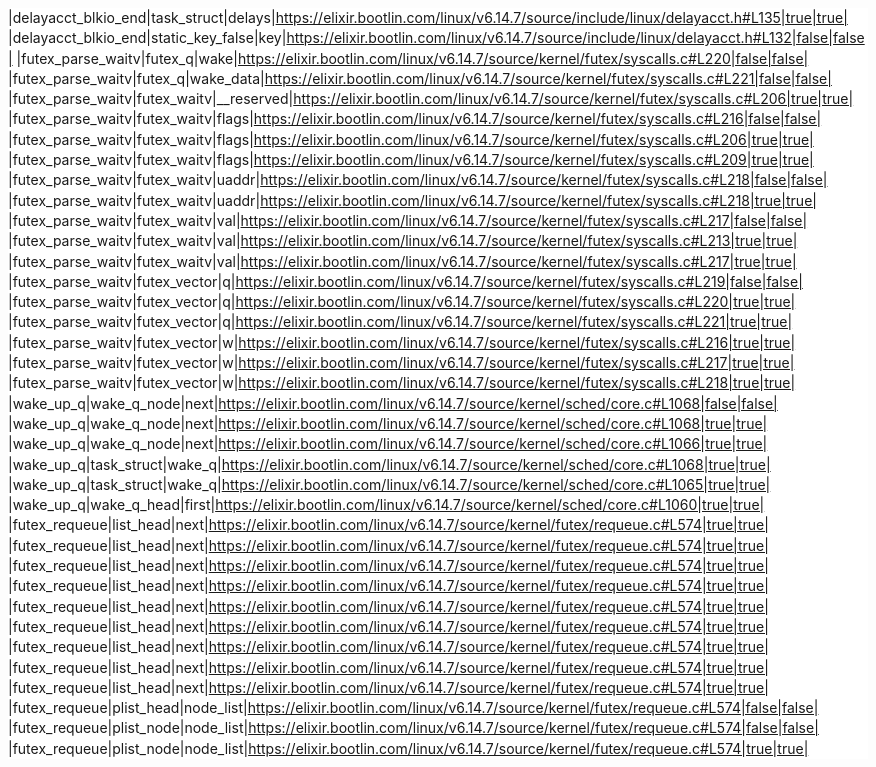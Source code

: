 |delayacct_blkio_end|task_struct|delays|https://elixir.bootlin.com/linux/v6.14.7/source/include/linux/delayacct.h#L135|true|true|
|delayacct_blkio_end|static_key_false|key|https://elixir.bootlin.com/linux/v6.14.7/source/include/linux/delayacct.h#L132|false|false|
|futex_parse_waitv|futex_q|wake|https://elixir.bootlin.com/linux/v6.14.7/source/kernel/futex/syscalls.c#L220|false|false|
|futex_parse_waitv|futex_q|wake_data|https://elixir.bootlin.com/linux/v6.14.7/source/kernel/futex/syscalls.c#L221|false|false|
|futex_parse_waitv|futex_waitv|__reserved|https://elixir.bootlin.com/linux/v6.14.7/source/kernel/futex/syscalls.c#L206|true|true|
|futex_parse_waitv|futex_waitv|flags|https://elixir.bootlin.com/linux/v6.14.7/source/kernel/futex/syscalls.c#L216|false|false|
|futex_parse_waitv|futex_waitv|flags|https://elixir.bootlin.com/linux/v6.14.7/source/kernel/futex/syscalls.c#L206|true|true|
|futex_parse_waitv|futex_waitv|flags|https://elixir.bootlin.com/linux/v6.14.7/source/kernel/futex/syscalls.c#L209|true|true|
|futex_parse_waitv|futex_waitv|uaddr|https://elixir.bootlin.com/linux/v6.14.7/source/kernel/futex/syscalls.c#L218|false|false|
|futex_parse_waitv|futex_waitv|uaddr|https://elixir.bootlin.com/linux/v6.14.7/source/kernel/futex/syscalls.c#L218|true|true|
|futex_parse_waitv|futex_waitv|val|https://elixir.bootlin.com/linux/v6.14.7/source/kernel/futex/syscalls.c#L217|false|false|
|futex_parse_waitv|futex_waitv|val|https://elixir.bootlin.com/linux/v6.14.7/source/kernel/futex/syscalls.c#L213|true|true|
|futex_parse_waitv|futex_waitv|val|https://elixir.bootlin.com/linux/v6.14.7/source/kernel/futex/syscalls.c#L217|true|true|
|futex_parse_waitv|futex_vector|q|https://elixir.bootlin.com/linux/v6.14.7/source/kernel/futex/syscalls.c#L219|false|false|
|futex_parse_waitv|futex_vector|q|https://elixir.bootlin.com/linux/v6.14.7/source/kernel/futex/syscalls.c#L220|true|true|
|futex_parse_waitv|futex_vector|q|https://elixir.bootlin.com/linux/v6.14.7/source/kernel/futex/syscalls.c#L221|true|true|
|futex_parse_waitv|futex_vector|w|https://elixir.bootlin.com/linux/v6.14.7/source/kernel/futex/syscalls.c#L216|true|true|
|futex_parse_waitv|futex_vector|w|https://elixir.bootlin.com/linux/v6.14.7/source/kernel/futex/syscalls.c#L217|true|true|
|futex_parse_waitv|futex_vector|w|https://elixir.bootlin.com/linux/v6.14.7/source/kernel/futex/syscalls.c#L218|true|true|
|wake_up_q|wake_q_node|next|https://elixir.bootlin.com/linux/v6.14.7/source/kernel/sched/core.c#L1068|false|false|
|wake_up_q|wake_q_node|next|https://elixir.bootlin.com/linux/v6.14.7/source/kernel/sched/core.c#L1068|true|true|
|wake_up_q|wake_q_node|next|https://elixir.bootlin.com/linux/v6.14.7/source/kernel/sched/core.c#L1066|true|true|
|wake_up_q|task_struct|wake_q|https://elixir.bootlin.com/linux/v6.14.7/source/kernel/sched/core.c#L1068|true|true|
|wake_up_q|task_struct|wake_q|https://elixir.bootlin.com/linux/v6.14.7/source/kernel/sched/core.c#L1065|true|true|
|wake_up_q|wake_q_head|first|https://elixir.bootlin.com/linux/v6.14.7/source/kernel/sched/core.c#L1060|true|true|
|futex_requeue|list_head|next|https://elixir.bootlin.com/linux/v6.14.7/source/kernel/futex/requeue.c#L574|true|true|
|futex_requeue|list_head|next|https://elixir.bootlin.com/linux/v6.14.7/source/kernel/futex/requeue.c#L574|true|true|
|futex_requeue|list_head|next|https://elixir.bootlin.com/linux/v6.14.7/source/kernel/futex/requeue.c#L574|true|true|
|futex_requeue|list_head|next|https://elixir.bootlin.com/linux/v6.14.7/source/kernel/futex/requeue.c#L574|true|true|
|futex_requeue|list_head|next|https://elixir.bootlin.com/linux/v6.14.7/source/kernel/futex/requeue.c#L574|true|true|
|futex_requeue|list_head|next|https://elixir.bootlin.com/linux/v6.14.7/source/kernel/futex/requeue.c#L574|true|true|
|futex_requeue|list_head|next|https://elixir.bootlin.com/linux/v6.14.7/source/kernel/futex/requeue.c#L574|true|true|
|futex_requeue|list_head|next|https://elixir.bootlin.com/linux/v6.14.7/source/kernel/futex/requeue.c#L574|true|true|
|futex_requeue|list_head|next|https://elixir.bootlin.com/linux/v6.14.7/source/kernel/futex/requeue.c#L574|true|true|
|futex_requeue|plist_head|node_list|https://elixir.bootlin.com/linux/v6.14.7/source/kernel/futex/requeue.c#L574|false|false|
|futex_requeue|plist_node|node_list|https://elixir.bootlin.com/linux/v6.14.7/source/kernel/futex/requeue.c#L574|false|false|
|futex_requeue|plist_node|node_list|https://elixir.bootlin.com/linux/v6.14.7/source/kernel/futex/requeue.c#L574|true|true|
